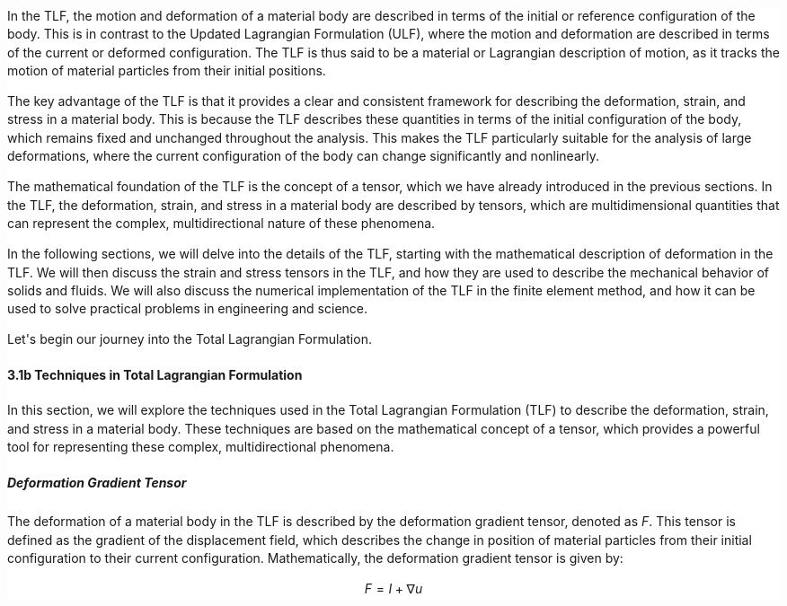 

In the TLF, the motion and deformation of a material body are described in terms of the initial or reference configuration of the body. This is in contrast to the Updated Lagrangian Formulation (ULF), where the motion and deformation are described in terms of the current or deformed configuration. The TLF is thus said to be a material or Lagrangian description of motion, as it tracks the motion of material particles from their initial positions.



The key advantage of the TLF is that it provides a clear and consistent framework for describing the deformation, strain, and stress in a material body. This is because the TLF describes these quantities in terms of the initial configuration of the body, which remains fixed and unchanged throughout the analysis. This makes the TLF particularly suitable for the analysis of large deformations, where the current configuration of the body can change significantly and nonlinearly.



The mathematical foundation of the TLF is the concept of a tensor, which we have already introduced in the previous sections. In the TLF, the deformation, strain, and stress in a material body are described by tensors, which are multidimensional quantities that can represent the complex, multidirectional nature of these phenomena.



In the following sections, we will delve into the details of the TLF, starting with the mathematical description of deformation in the TLF. We will then discuss the strain and stress tensors in the TLF, and how they are used to describe the mechanical behavior of solids and fluids. We will also discuss the numerical implementation of the TLF in the finite element method, and how it can be used to solve practical problems in engineering and science.



Let's begin our journey into the Total Lagrangian Formulation.



#### 3.1b Techniques in Total Lagrangian Formulation



In this section, we will explore the techniques used in the Total Lagrangian Formulation (TLF) to describe the deformation, strain, and stress in a material body. These techniques are based on the mathematical concept of a tensor, which provides a powerful tool for representing these complex, multidirectional phenomena.



##### Deformation Gradient Tensor



The deformation of a material body in the TLF is described by the deformation gradient tensor, denoted as $F$. This tensor is defined as the gradient of the displacement field, which describes the change in position of material particles from their initial configuration to their current configuration. Mathematically, the deformation gradient tensor is given by:



$$
F = I + \nabla u
$$

